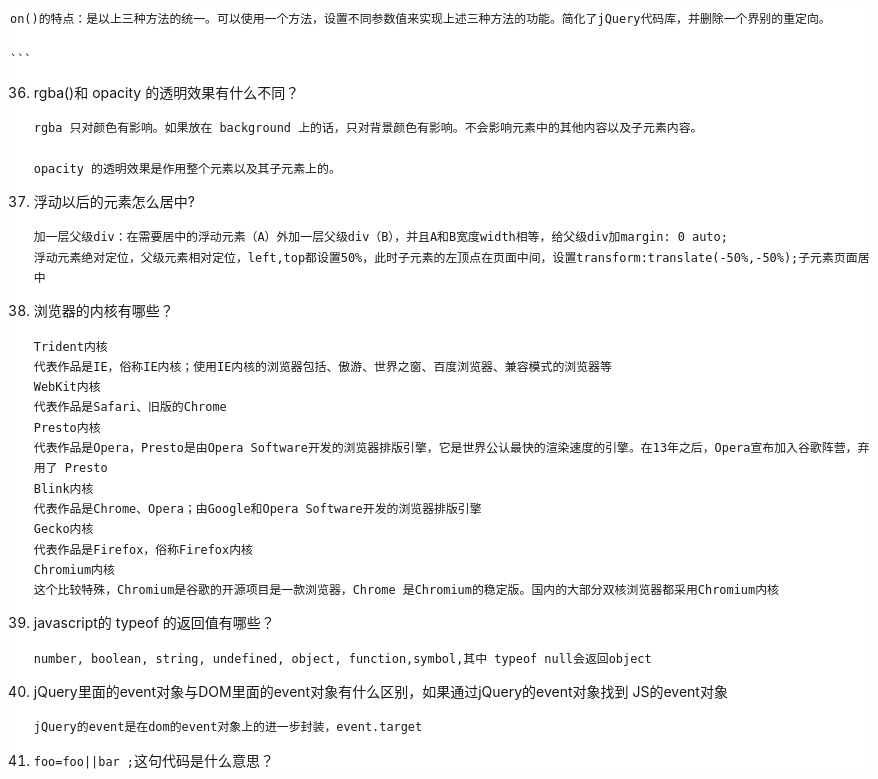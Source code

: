     on()的特点：是以上三种方法的统一。可以使用一个方法，设置不同参数值来实现上述三种方法的功能。简化了jQuery代码库，并删除一个界别的重定向。
    
    ```

    

36. rgba()和 opacity 的透明效果有什么不同？

    ```
    rgba 只对颜色有影响。如果放在 background 上的话，只对背景颜色有影响。不会影响元素中的其他内容以及子元素内容。
    
    opacity 的透明效果是作用整个元素以及其子元素上的。
    ```

    

37. 浮动以后的元素怎么居中?

    ```
    加一层父级div：在需要居中的浮动元素（A）外加一层父级div（B），并且A和B宽度width相等，给父级div加margin: 0 auto;
    浮动元素绝对定位，父级元素相对定位，left,top都设置50%，此时子元素的左顶点在页面中间，设置transform:translate(-50%,-50%);子元素页面居中
    ```

    

38. 浏览器的内核有哪些？

    ```
    Trident内核
    代表作品是IE，俗称IE内核；使用IE内核的浏览器包括、傲游、世界之窗、百度浏览器、兼容模式的浏览器等
    WebKit内核
    代表作品是Safari、旧版的Chrome
    Presto内核
    代表作品是Opera，Presto是由Opera Software开发的浏览器排版引擎，它是世界公认最快的渲染速度的引擎。在13年之后，Opera宣布加入谷歌阵营，弃用了 Presto
    Blink内核
    代表作品是Chrome、Opera；由Google和Opera Software开发的浏览器排版引擎
    Gecko内核
    代表作品是Firefox，俗称Firefox内核
    Chromium内核
    这个比较特殊，Chromium是谷歌的开源项目是一款浏览器，Chrome 是Chromium的稳定版。国内的大部分双核浏览器都采用Chromium内核
    
    ```

    

39. javascript的 typeof 的返回值有哪些？

    ```
    number, boolean, string, undefined, object, function,symbol,其中 typeof null会返回object
    ```

    

40. jQuery里面的event对象与DOM里面的event对象有什么区别，如果通过jQuery的event对象找到 JS的event对象

    ```
    jQuery的event是在dom的event对象上的进一步封装，event.target
    ```

    

41. `foo=foo||bar ;`这句代码是什么意思？
